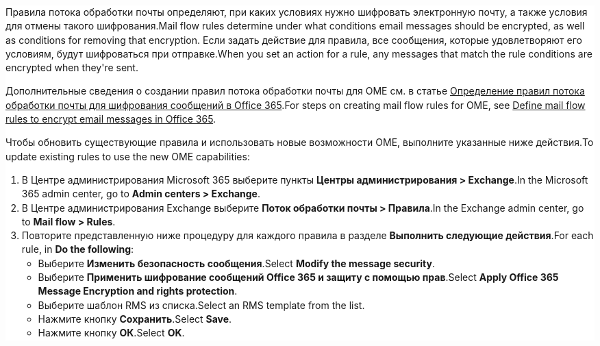<span data-ttu-id="c5701-148">Правила потока обработки почты определяют, при каких условиях нужно шифровать электронную почту, а также условия для отмены такого шифрования.</span><span class="sxs-lookup"><span data-stu-id="c5701-148">Mail flow rules determine under what conditions email messages should be encrypted, as well as conditions for removing that encryption.</span></span> <span data-ttu-id="c5701-149">Если задать действие для правила, все сообщения, которые удовлетворяют его условиям, будут шифроваться при отправке.</span><span class="sxs-lookup"><span data-stu-id="c5701-149">When you set an action for a rule, any messages that match the rule conditions are encrypted when they're sent.</span></span>

<span data-ttu-id="c5701-150">Дополнительные сведения о создании правил потока обработки почты для OME см. в статье [Определение правил потока обработки почты для шифрования сообщений в Office 365](define-mail-flow-rules-to-encrypt-email.md).</span><span class="sxs-lookup"><span data-stu-id="c5701-150">For steps on creating mail flow rules for OME, see [Define mail flow rules to encrypt email messages in Office 365](define-mail-flow-rules-to-encrypt-email.md).</span></span>

<span data-ttu-id="c5701-151">Чтобы обновить существующие правила и использовать новые возможности OME, выполните указанные ниже действия.</span><span class="sxs-lookup"><span data-stu-id="c5701-151">To update existing rules to use the new OME capabilities:</span></span>

1. <span data-ttu-id="c5701-152">В Центре администрирования Microsoft 365 выберите пункты **Центры администрирования > Exchange**.</span><span class="sxs-lookup"><span data-stu-id="c5701-152">In the Microsoft 365 admin center, go to **Admin centers > Exchange**.</span></span>
2. <span data-ttu-id="c5701-153">В Центре администрирования Exchange выберите **Поток обработки почты > Правила**.</span><span class="sxs-lookup"><span data-stu-id="c5701-153">In the Exchange admin center, go to **Mail flow > Rules**.</span></span>
3. <span data-ttu-id="c5701-154">Повторите представленную ниже процедуру для каждого правила в разделе **Выполнить следующие действия**.</span><span class="sxs-lookup"><span data-stu-id="c5701-154">For each rule, in **Do the following**:</span></span>
    - <span data-ttu-id="c5701-155">Выберите **Изменить безопасность сообщения**.</span><span class="sxs-lookup"><span data-stu-id="c5701-155">Select **Modify the message security**.</span></span>
    - <span data-ttu-id="c5701-156">Выберите **Применить шифрование сообщений Office 365 и защиту с помощью прав**.</span><span class="sxs-lookup"><span data-stu-id="c5701-156">Select **Apply Office 365 Message Encryption and rights protection**.</span></span>
    - <span data-ttu-id="c5701-157">Выберите шаблон RMS из списка.</span><span class="sxs-lookup"><span data-stu-id="c5701-157">Select an RMS template from the list.</span></span>
    - <span data-ttu-id="c5701-158">Нажмите кнопку **Сохранить**.</span><span class="sxs-lookup"><span data-stu-id="c5701-158">Select **Save**.</span></span>
    - <span data-ttu-id="c5701-159">Нажмите кнопку **ОК**.</span><span class="sxs-lookup"><span data-stu-id="c5701-159">Select **OK**.</span></span>
